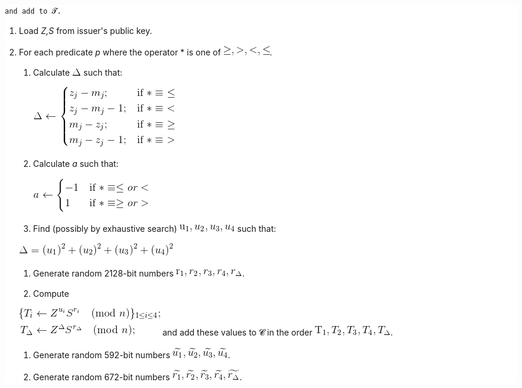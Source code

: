     and add to 𝓣.

1. Load *Z,S* from issuer's public key.
1. For each predicate *p* where the operator * is one of
![>, \geq, <, \leq](supporting-docs/inequality-symbols.png).
   1. Calculate ![delta](supporting-docs/delta.png) such that:

        ![delta-cases](supporting-docs/delta-cases.png)

   1. Calculate *a* such that:

        ![a cases](supporting-docs/a-cases.png)

   1. Find (possibly by exhaustive search)
   ![u1 through u4](supporting-docs/u1-u4.png) such that:

   ![delta equation](supporting-docs/delta-full.png)

   1. Generate random 2128-bit numbers
   ![r1 through r_delta](supporting-docs/r1-r_delta.png).

   1. Compute

    ![T equations](supporting-docs/T-equations.png)
    and add these values to 𝓒 in the order
    ![T1 through T_delta](supporting-docs/T1-T_delta.png).

   1. Generate random 592-bit numbers
   ![u1-tilde through u4-tilde](supporting-docs/u1-u4-tilde.png).

   1. Generate random 672-bit numbers
   ![r1 through u_delta-tilde](supporting-docs/r1-r_delta-tilde.png).
